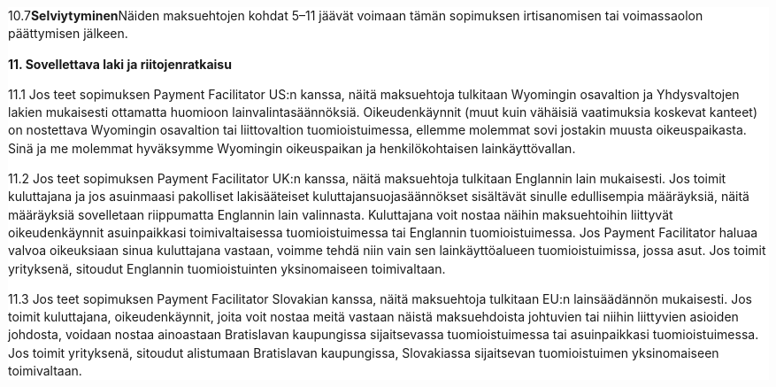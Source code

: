 10.7**Selviytyminen**Näiden maksuehtojen kohdat 5–11 jäävät voimaan tämän sopimuksen irtisanomisen tai voimassaolon päättymisen jälkeen.

**11. Sovellettava laki ja riitojenratkaisu**

11.1 Jos teet sopimuksen Payment Facilitator US:n kanssa, näitä maksuehtoja tulkitaan Wyomingin osavaltion ja Yhdysvaltojen lakien mukaisesti ottamatta huomioon lainvalintasäännöksiä. Oikeudenkäynnit (muut kuin vähäisiä vaatimuksia koskevat kanteet) on nostettava Wyomingin osavaltion tai liittovaltion tuomioistuimessa, ellemme molemmat sovi jostakin muusta oikeuspaikasta. Sinä ja me molemmat hyväksymme Wyomingin oikeuspaikan ja henkilökohtaisen lainkäyttövallan.

11.2 Jos teet sopimuksen Payment Facilitator UK:n kanssa, näitä maksuehtoja tulkitaan Englannin lain mukaisesti. Jos toimit kuluttajana ja jos asuinmaasi pakolliset lakisääteiset kuluttajansuojasäännökset sisältävät sinulle edullisempia määräyksiä, näitä määräyksiä sovelletaan riippumatta Englannin lain valinnasta. Kuluttajana voit nostaa näihin maksuehtoihin liittyvät oikeudenkäynnit asuinpaikkasi toimivaltaisessa tuomioistuimessa tai Englannin tuomioistuimessa. Jos Payment Facilitator haluaa valvoa oikeuksiaan sinua kuluttajana vastaan, voimme tehdä niin vain sen lainkäyttöalueen tuomioistuimissa, jossa asut. Jos toimit yrityksenä, sitoudut Englannin tuomioistuinten yksinomaiseen toimivaltaan.

11.3 Jos teet sopimuksen Payment Facilitator Slovakian kanssa, näitä maksuehtoja tulkitaan EU:n lainsäädännön mukaisesti. Jos toimit kuluttajana, oikeudenkäynnit, joita voit nostaa meitä vastaan ​​näistä maksuehdoista johtuvien tai niihin liittyvien asioiden johdosta, voidaan nostaa ainoastaan ​​Bratislavan kaupungissa sijaitsevassa tuomioistuimessa tai asuinpaikkasi tuomioistuimessa. Jos toimit yrityksenä, sitoudut alistumaan Bratislavan kaupungissa, Slovakiassa sijaitsevan tuomioistuimen yksinomaiseen toimivaltaan.

